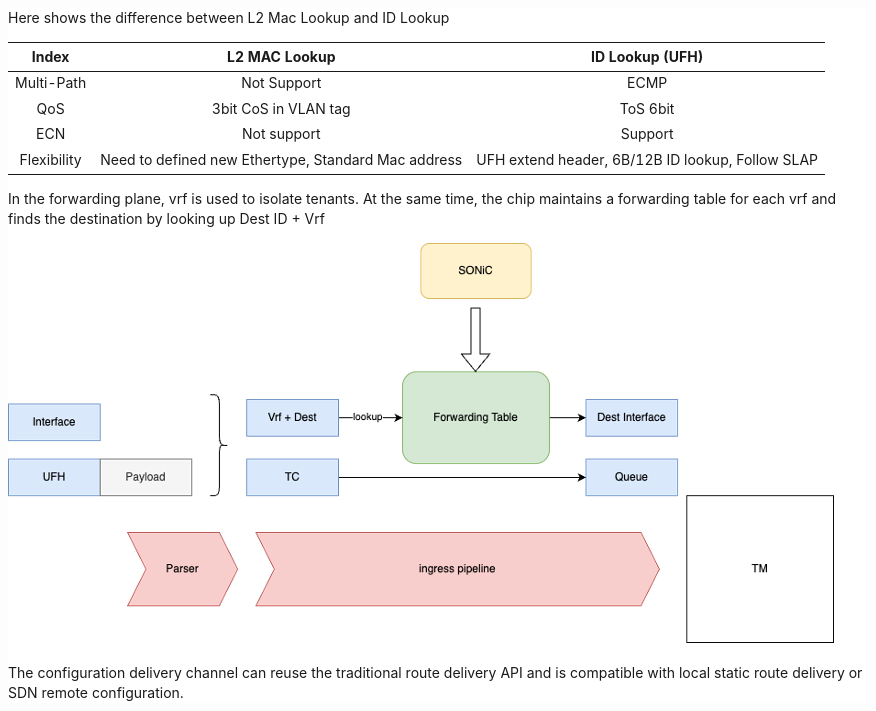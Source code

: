 Here shows the difference between L2 Mac Lookup and ID Lookup

| Index | L2 MAC Lookup | ID Lookup (UFH)|
|:--:|:--:|:--:|
|Multi-Path | Not Support | ECMP |
| QoS | 3bit CoS in VLAN tag | ToS 6bit |
| ECN | Not support | Support |
| Flexibility | Need to defined new Ethertype, Standard Mac address | UFH extend header, 6B/12B ID lookup, Follow SLAP |

In the forwarding plane, vrf is used to isolate tenants. At the same time, the chip maintains a forwarding table for each vrf and finds the destination by looking up Dest ID + Vrf

![forwarding](images/forwarding.png)

The configuration delivery channel can reuse the traditional route delivery API and is compatible with local static route delivery or SDN remote configuration.
